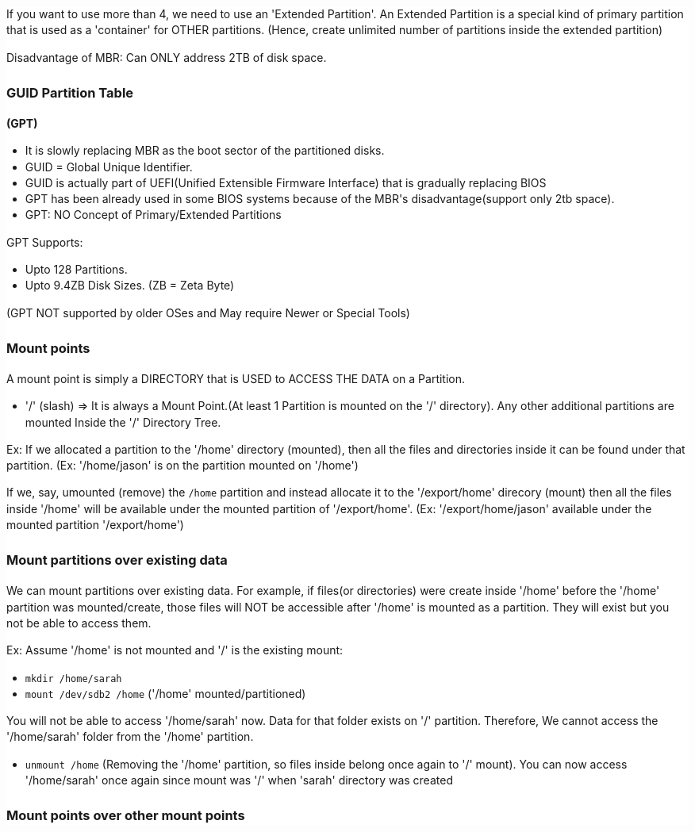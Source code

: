 If you want to use more than 4, we need to use an 'Extended Partition'. An Extended Partition is a special kind of primary partition that is used as a 'container' for OTHER partitions. (Hence, create unlimited number of partitions inside the extended partition)

Disadvantage of MBR: Can ONLY address 2TB of disk space.

### GUID Partition Table

**(GPT)**

- It is slowly replacing MBR as the boot sector of the partitioned disks.
- GUID = Global Unique Identifier.
- GUID is actually part of UEFI(Unified Extensible Firmware Interface) that is gradually replacing BIOS
- GPT has been already used in some BIOS systems because of the MBR's disadvantage(support only 2tb space).
- GPT: NO Concept of Primary/Extended Partitions

GPT Supports:
- Upto 128 Partitions.
- Upto 9.4ZB Disk Sizes. (ZB = Zeta Byte)

(GPT NOT supported by older OSes and May require Newer or Special Tools)

### Mount points

A mount point is simply a DIRECTORY that is USED to ACCESS THE DATA on a Partition.

- '/' (slash) => It is always a Mount Point.(At least 1 Partition is mounted on the '/' directory). Any other additional partitions are mounted Inside the '/' Directory Tree.

Ex: If we allocated a partition to the '/home' directory (mounted), then all the files and directories inside it can be found under that partition. (Ex: '/home/jason' is on the partition mounted on '/home') 

If we, say, umounted (remove) the `/home` partition and instead allocate it to the '/export/home' direcory (mount) then all the files inside '/home' will be available under the mounted partition of '/export/home'. (Ex: '/export/home/jason' available under the mounted partition '/export/home')

### Mount partitions over existing data

We can mount partitions over existing data. For example, if files(or directories) were create inside '/home' before the '/home' partition was mounted/create, those files will NOT be accessible after '/home' is mounted as a partition. They will exist but you not be able to access them.

Ex: Assume '/home' is not mounted and '/' is the existing mount:
- `mkdir /home/sarah`
- `mount /dev/sdb2 /home` ('/home' mounted/partitioned)

You will not be able to access '/home/sarah' now. Data for that folder exists on '/' partition. Therefore, We cannot access the '/home/sarah' folder from the '/home' partition.

- `unmount /home` (Removing the '/home' partition, so files inside belong once again to '/' mount). You can now access '/home/sarah' once again since mount was '/' when 'sarah' directory was created

### Mount points over other mount points

